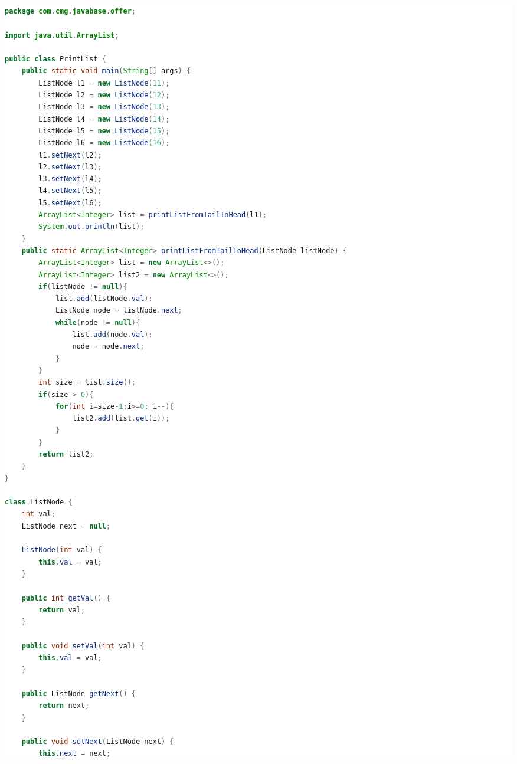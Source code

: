 ```java
package com.cmg.javabase.offer;

import java.util.ArrayList;

public class PrintList {
    public static void main(String[] args) {
        ListNode l1 = new ListNode(11);
        ListNode l2 = new ListNode(12);
        ListNode l3 = new ListNode(13);
        ListNode l4 = new ListNode(14);
        ListNode l5 = new ListNode(15);
        ListNode l6 = new ListNode(16);
        l1.setNext(l2);
        l2.setNext(l3);
        l3.setNext(l4);
        l4.setNext(l5);
        l5.setNext(l6);
        ArrayList<Integer> list = printListFromTailToHead(l1);
        System.out.println(list);
    }
    public static ArrayList<Integer> printListFromTailToHead(ListNode listNode) {
        ArrayList<Integer> list = new ArrayList<>();
        ArrayList<Integer> list2 = new ArrayList<>();
        if(listNode != null){
            list.add(listNode.val);
            ListNode node = listNode.next;
            while(node != null){
                list.add(node.val);
                node = node.next;
            }
        }
        int size = list.size();
        if(size > 0){
            for(int i=size-1;i>=0; i--){
                list2.add(list.get(i));
            }
        }
        return list2;
    }
}

class ListNode {
    int val;
    ListNode next = null;

    ListNode(int val) {
        this.val = val;
    }

    public int getVal() {
        return val;
    }

    public void setVal(int val) {
        this.val = val;
    }

    public ListNode getNext() {
        return next;
    }

    public void setNext(ListNode next) {
        this.next = next;
```